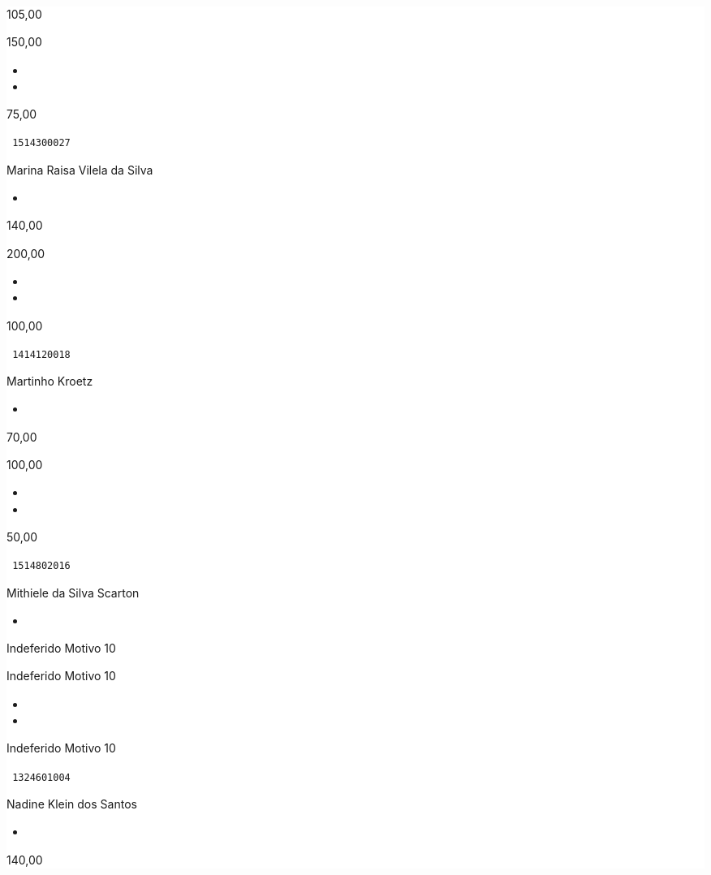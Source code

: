    105,00

   150,00

   -

   -

   75,00

     1514300027

   Marina Raisa Vilela da Silva

   -

   140,00

   200,00

   -

   -

   100,00

     1414120018

   Martinho Kroetz

   -

   70,00

   100,00

   -

   -

   50,00

     1514802016

   Mithiele da Silva Scarton

   -

   Indeferido Motivo 10

   Indeferido Motivo 10

   -

   -

   Indeferido Motivo 10

     1324601004

   Nadine Klein dos Santos

   -

   140,00
